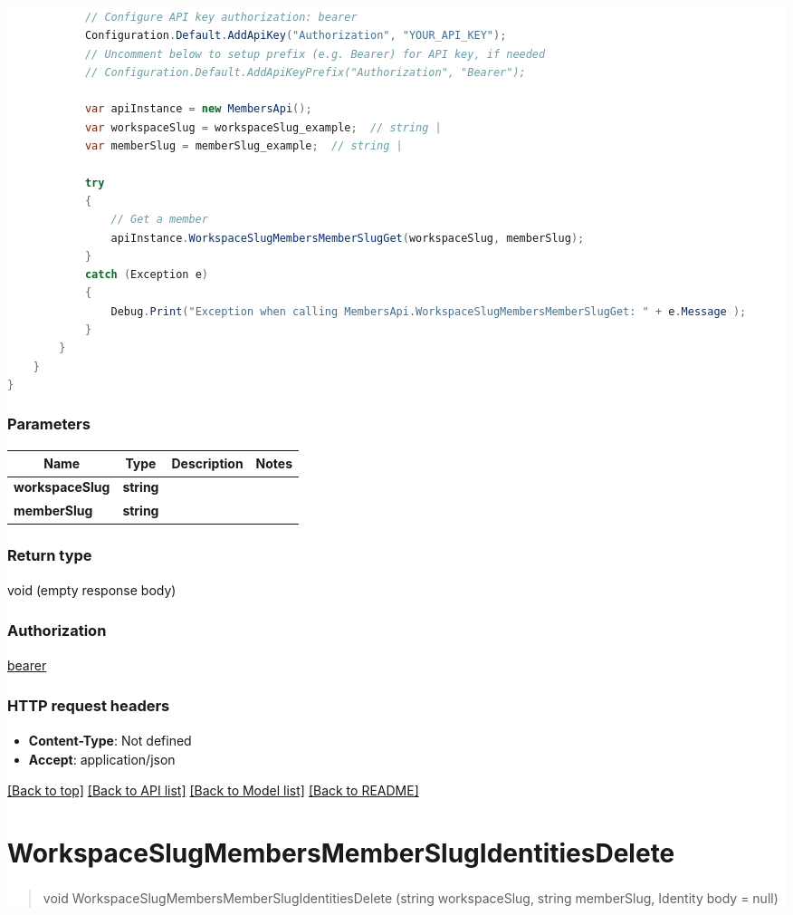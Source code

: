```csharp
            // Configure API key authorization: bearer
            Configuration.Default.AddApiKey("Authorization", "YOUR_API_KEY");
            // Uncomment below to setup prefix (e.g. Bearer) for API key, if needed
            // Configuration.Default.AddApiKeyPrefix("Authorization", "Bearer");

            var apiInstance = new MembersApi();
            var workspaceSlug = workspaceSlug_example;  // string | 
            var memberSlug = memberSlug_example;  // string | 

            try
            {
                // Get a member
                apiInstance.WorkspaceSlugMembersMemberSlugGet(workspaceSlug, memberSlug);
            }
            catch (Exception e)
            {
                Debug.Print("Exception when calling MembersApi.WorkspaceSlugMembersMemberSlugGet: " + e.Message );
            }
        }
    }
}
```

### Parameters

Name | Type | Description  | Notes
------------- | ------------- | ------------- | -------------
 **workspaceSlug** | **string**|  | 
 **memberSlug** | **string**|  | 

### Return type

void (empty response body)

### Authorization

[bearer](../README.md#bearer)

### HTTP request headers

 - **Content-Type**: Not defined
 - **Accept**: application/json

[[Back to top]](#) [[Back to API list]](../README.md#documentation-for-api-endpoints) [[Back to Model list]](../README.md#documentation-for-models) [[Back to README]](../README.md)
<a name="workspaceslugmembersmemberslugidentitiesdelete"></a>
# **WorkspaceSlugMembersMemberSlugIdentitiesDelete**
> void WorkspaceSlugMembersMemberSlugIdentitiesDelete (string workspaceSlug, string memberSlug, Identity body = null)
